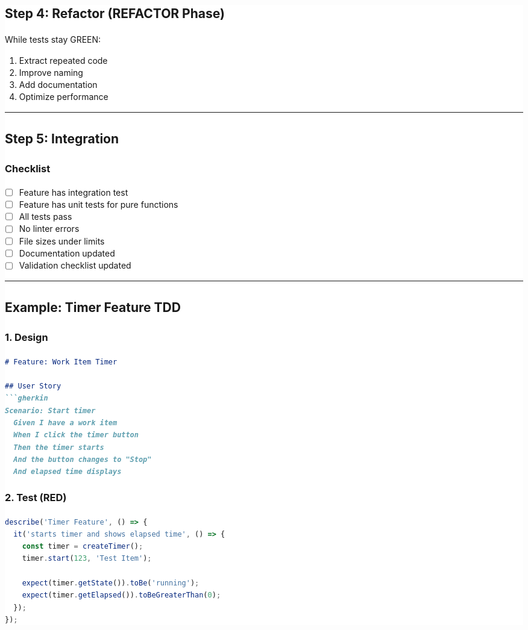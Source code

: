 
## Step 4: Refactor (REFACTOR Phase)

While tests stay GREEN:
1. Extract repeated code
2. Improve naming
3. Add documentation
4. Optimize performance

---

## Step 5: Integration

### Checklist
- [ ] Feature has integration test
- [ ] Feature has unit tests for pure functions
- [ ] All tests pass
- [ ] No linter errors
- [ ] File sizes under limits
- [ ] Documentation updated
- [ ] Validation checklist updated

---

## Example: Timer Feature TDD

### 1. Design
```markdown
# Feature: Work Item Timer

## User Story
```gherkin
Scenario: Start timer
  Given I have a work item
  When I click the timer button
  Then the timer starts
  And the button changes to "Stop"
  And elapsed time displays
```

### 2. Test (RED)
```typescript
describe('Timer Feature', () => {
  it('starts timer and shows elapsed time', () => {
    const timer = createTimer();
    timer.start(123, 'Test Item');
    
    expect(timer.getState()).toBe('running');
    expect(timer.getElapsed()).toBeGreaterThan(0);
  });
});
```
